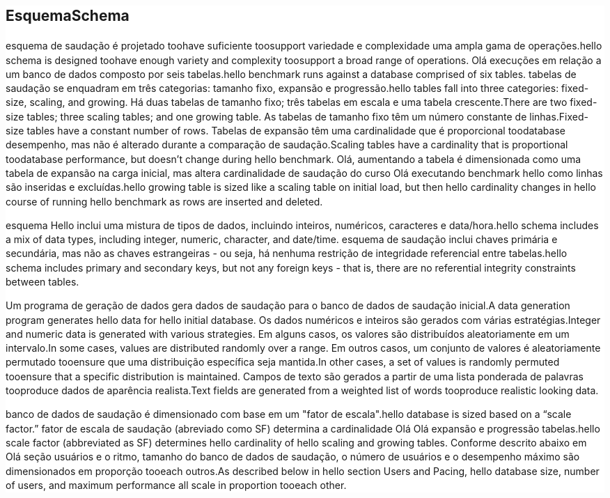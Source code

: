 ## <a name="schema"></a><span data-ttu-id="abe99-129">Esquema</span><span class="sxs-lookup"><span data-stu-id="abe99-129">Schema</span></span>
<span data-ttu-id="abe99-130">esquema de saudação é projetado toohave suficiente toosupport variedade e complexidade uma ampla gama de operações.</span><span class="sxs-lookup"><span data-stu-id="abe99-130">hello schema is designed toohave enough variety and complexity toosupport a broad range of operations.</span></span> <span data-ttu-id="abe99-131">Olá execuções em relação a um banco de dados composto por seis tabelas.</span><span class="sxs-lookup"><span data-stu-id="abe99-131">hello benchmark runs against a database comprised of six tables.</span></span> <span data-ttu-id="abe99-132">tabelas de saudação se enquadram em três categorias: tamanho fixo, expansão e progressão.</span><span class="sxs-lookup"><span data-stu-id="abe99-132">hello tables fall into three categories: fixed-size, scaling, and growing.</span></span> <span data-ttu-id="abe99-133">Há duas tabelas de tamanho fixo; três tabelas em escala e uma tabela crescente.</span><span class="sxs-lookup"><span data-stu-id="abe99-133">There are two fixed-size tables; three scaling tables; and one growing table.</span></span> <span data-ttu-id="abe99-134">As tabelas de tamanho fixo têm um número constante de linhas.</span><span class="sxs-lookup"><span data-stu-id="abe99-134">Fixed-size tables have a constant number of rows.</span></span> <span data-ttu-id="abe99-135">Tabelas de expansão têm uma cardinalidade que é proporcional toodatabase desempenho, mas não é alterado durante a comparação de saudação.</span><span class="sxs-lookup"><span data-stu-id="abe99-135">Scaling tables have a cardinality that is proportional toodatabase performance, but doesn’t change during hello benchmark.</span></span> <span data-ttu-id="abe99-136">Olá, aumentando a tabela é dimensionada como uma tabela de expansão na carga inicial, mas altera cardinalidade de saudação do curso Olá executando benchmark hello como linhas são inseridas e excluídas.</span><span class="sxs-lookup"><span data-stu-id="abe99-136">hello growing table is sized like a scaling table on initial load, but then hello cardinality changes in hello course of running hello benchmark as rows are inserted and deleted.</span></span>

<span data-ttu-id="abe99-137">esquema Hello inclui uma mistura de tipos de dados, incluindo inteiros, numéricos, caracteres e data/hora.</span><span class="sxs-lookup"><span data-stu-id="abe99-137">hello schema includes a mix of data types, including integer, numeric, character, and date/time.</span></span> <span data-ttu-id="abe99-138">esquema de saudação inclui chaves primária e secundária, mas não as chaves estrangeiras - ou seja, há nenhuma restrição de integridade referencial entre tabelas.</span><span class="sxs-lookup"><span data-stu-id="abe99-138">hello schema includes primary and secondary keys, but not any foreign keys - that is, there are no referential integrity constraints between tables.</span></span>

<span data-ttu-id="abe99-139">Um programa de geração de dados gera dados de saudação para o banco de dados de saudação inicial.</span><span class="sxs-lookup"><span data-stu-id="abe99-139">A data generation program generates hello data for hello initial database.</span></span> <span data-ttu-id="abe99-140">Os dados numéricos e inteiros são gerados com várias estratégias.</span><span class="sxs-lookup"><span data-stu-id="abe99-140">Integer and numeric data is generated with various strategies.</span></span> <span data-ttu-id="abe99-141">Em alguns casos, os valores são distribuídos aleatoriamente em um intervalo.</span><span class="sxs-lookup"><span data-stu-id="abe99-141">In some cases, values are distributed randomly over a range.</span></span> <span data-ttu-id="abe99-142">Em outros casos, um conjunto de valores é aleatoriamente permutado tooensure que uma distribuição específica seja mantida.</span><span class="sxs-lookup"><span data-stu-id="abe99-142">In other cases, a set of values is randomly permuted tooensure that a specific distribution is maintained.</span></span> <span data-ttu-id="abe99-143">Campos de texto são gerados a partir de uma lista ponderada de palavras tooproduce dados de aparência realista.</span><span class="sxs-lookup"><span data-stu-id="abe99-143">Text fields are generated from a weighted list of words tooproduce realistic looking data.</span></span>

<span data-ttu-id="abe99-144">banco de dados de saudação é dimensionado com base em um "fator de escala".</span><span class="sxs-lookup"><span data-stu-id="abe99-144">hello database is sized based on a “scale factor.”</span></span> <span data-ttu-id="abe99-145">fator de escala de saudação (abreviado como SF) determina a cardinalidade Olá Olá expansão e progressão tabelas.</span><span class="sxs-lookup"><span data-stu-id="abe99-145">hello scale factor (abbreviated as SF) determines hello cardinality of hello scaling and growing tables.</span></span> <span data-ttu-id="abe99-146">Conforme descrito abaixo em Olá seção usuários e o ritmo, tamanho do banco de dados de saudação, o número de usuários e o desempenho máximo são dimensionados em proporção tooeach outros.</span><span class="sxs-lookup"><span data-stu-id="abe99-146">As described below in hello section Users and Pacing, hello database size, number of users, and maximum performance all scale in proportion tooeach other.</span></span>
